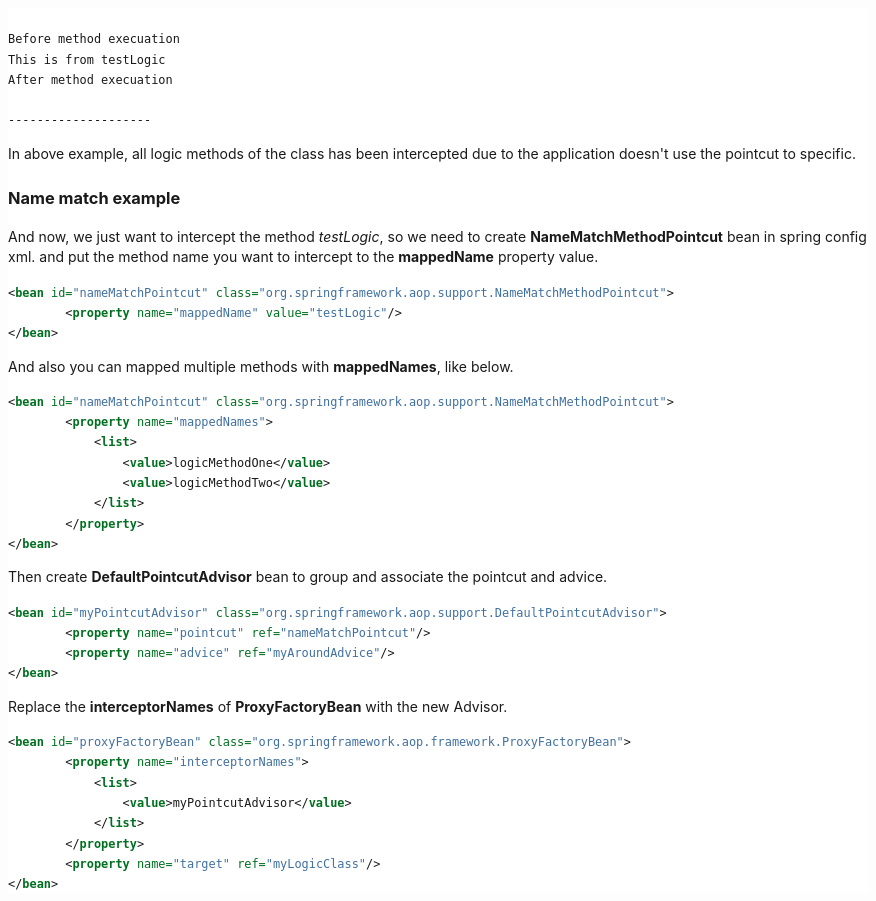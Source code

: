 ``` text output

Before method execuation
This is from testLogic
After method execuation

--------------------
```

In above example, all logic methods of the class has been intercepted due to the application doesn't use the pointcut to specific.

### Name match example
And now, we just want to intercept the method *testLogic*, so we need to create **NameMatchMethodPointcut** bean in spring config xml. and put the method name you want to intercept to the **mappedName** property value.

``` xml
<bean id="nameMatchPointcut" class="org.springframework.aop.support.NameMatchMethodPointcut">
		<property name="mappedName" value="testLogic"/>
</bean>
```

And also you can mapped multiple methods with **mappedNames**, like below.

``` xml
<bean id="nameMatchPointcut" class="org.springframework.aop.support.NameMatchMethodPointcut">
		<property name="mappedNames">
			<list>
				<value>logicMethodOne</value>
				<value>logicMethodTwo</value>
			</list>
		</property>
</bean>
```


Then create **DefaultPointcutAdvisor** bean to group and associate the pointcut and advice.

``` xml
<bean id="myPointcutAdvisor" class="org.springframework.aop.support.DefaultPointcutAdvisor">
		<property name="pointcut" ref="nameMatchPointcut"/>
		<property name="advice" ref="myAroundAdvice"/>
</bean>
```

Replace the **interceptorNames** of **ProxyFactoryBean** with the new Advisor.

``` xml
<bean id="proxyFactoryBean" class="org.springframework.aop.framework.ProxyFactoryBean">
		<property name="interceptorNames">
			<list>
				<value>myPointcutAdvisor</value>
			</list>
		</property>
		<property name="target" ref="myLogicClass"/>
</bean>
```
